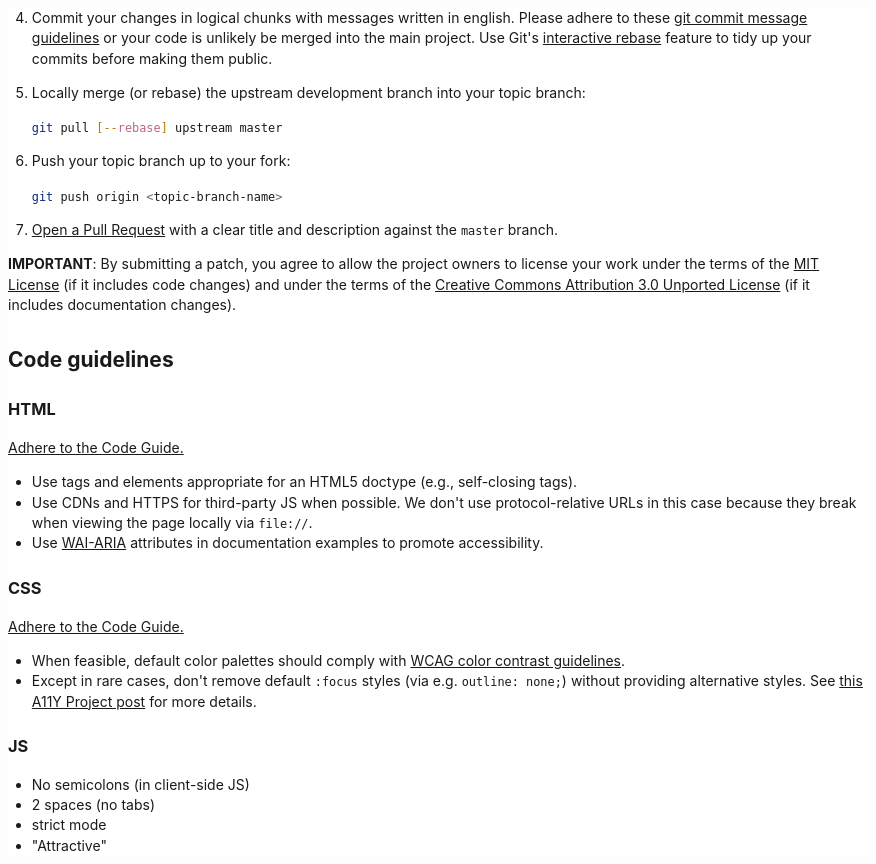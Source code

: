 4. Commit your changes in logical chunks with messages written in english. Please adhere to these [git commit
   message guidelines](http://tbaggery.com/2008/04/19/a-note-about-git-commit-messages.html)
   or your code is unlikely be merged into the main project. Use Git's
   [interactive rebase](https://help.github.com/articles/interactive-rebase)
   feature to tidy up your commits before making them public.

5. Locally merge (or rebase) the upstream development branch into your topic branch:

   ```bash
   git pull [--rebase] upstream master
   ```

6. Push your topic branch up to your fork:

   ```bash
   git push origin <topic-branch-name>
   ```

7. [Open a Pull Request](https://help.github.com/articles/using-pull-requests/)
    with a clear title and description against the `master` branch.

**IMPORTANT**: By submitting a patch, you agree to allow the project owners to
license your work under the terms of the [MIT License](LICENSE) (if it
includes code changes) and under the terms of the
[Creative Commons Attribution 3.0 Unported License](docs/LICENSE)
(if it includes documentation changes).


## Code guidelines

### HTML

[Adhere to the Code Guide.](http://codeguide.co/#html)

- Use tags and elements appropriate for an HTML5 doctype (e.g., self-closing tags).
- Use CDNs and HTTPS for third-party JS when possible. We don't use protocol-relative URLs in this case because they break when viewing the page locally via `file://`.
- Use [WAI-ARIA](https://developer.mozilla.org/en-US/docs/Web/Accessibility/ARIA) attributes in documentation examples to promote accessibility.

### CSS

[Adhere to the Code Guide.](http://codeguide.co/#css)

- When feasible, default color palettes should comply with [WCAG color contrast guidelines](http://www.w3.org/TR/WCAG20/#visual-audio-contrast).
- Except in rare cases, don't remove default `:focus` styles (via e.g. `outline: none;`) without providing alternative styles. See [this A11Y Project post](http://a11yproject.com/posts/never-remove-css-outlines/) for more details.

### JS

- No semicolons (in client-side JS)
- 2 spaces (no tabs)
- strict mode
- "Attractive"
